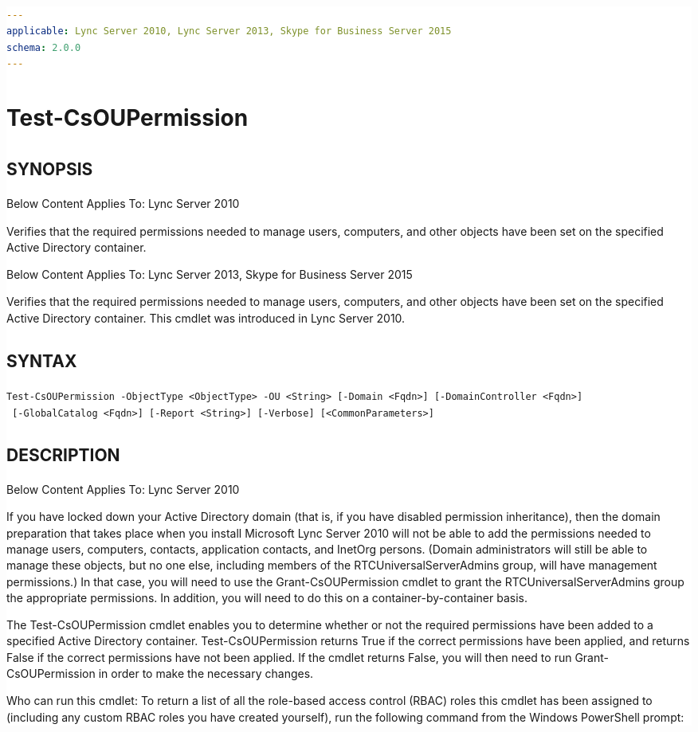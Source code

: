 ```yaml
---
applicable: Lync Server 2010, Lync Server 2013, Skype for Business Server 2015
schema: 2.0.0
---
```


# Test-CsOUPermission

## SYNOPSIS
Below Content Applies To: Lync Server 2010

Verifies that the required permissions needed to manage users, computers, and other objects have been set on the specified Active Directory container.

Below Content Applies To: Lync Server 2013, Skype for Business Server 2015

Verifies that the required permissions needed to manage users, computers, and other objects have been set on the specified Active Directory container.
This cmdlet was introduced in Lync Server 2010.



## SYNTAX

```
Test-CsOUPermission -ObjectType <ObjectType> -OU <String> [-Domain <Fqdn>] [-DomainController <Fqdn>]
 [-GlobalCatalog <Fqdn>] [-Report <String>] [-Verbose] [<CommonParameters>]
```

## DESCRIPTION
Below Content Applies To: Lync Server 2010

If you have locked down your Active Directory domain (that is, if you have disabled permission inheritance), then the domain preparation that takes place when you install Microsoft Lync Server 2010 will not be able to add the permissions needed to manage users, computers, contacts, application contacts, and InetOrg persons.
(Domain administrators will still be able to manage these objects, but no one else, including members of the RTCUniversalServerAdmins group, will have management permissions.) In that case, you will need to use the Grant-CsOUPermission cmdlet to grant the RTCUniversalServerAdmins group the appropriate permissions.
In addition, you will need to do this on a container-by-container basis.

The Test-CsOUPermission cmdlet enables you to determine whether or not the required permissions have been added to a specified Active Directory container.
Test-CsOUPermission returns True if the correct permissions have been applied, and returns False if the correct permissions have not been applied.
If the cmdlet returns False, you will then need to run Grant-CsOUPermission in order to make the necessary changes.

Who can run this cmdlet: To return a list of all the role-based access control (RBAC) roles this cmdlet has been assigned to (including any custom RBAC roles you have created yourself), run the following command from the Windows PowerShell prompt:
